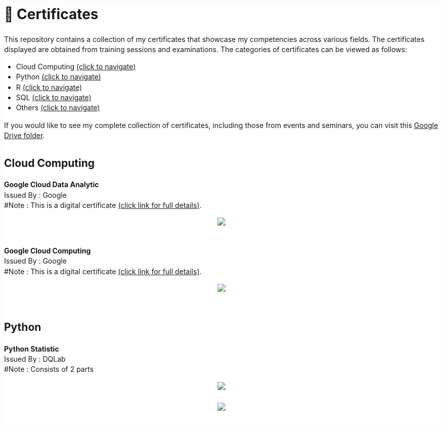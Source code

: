 # 📜 Certificates
This repository contains a collection of my certificates that showcase my competencies across various fields. The certificates displayed are obtained from training sessions and examinations. The categories of certificates can be viewed as follows:  
 - Cloud Computing [(click to navigate)](https://github.com/Raynaldi-DC/Certificates?tab=readme-ov-file#cloud-computing)  
 - Python [(click to navigate)](https://github.com/Raynaldi-DC/Certificates?tab=readme-ov-file#python)  
 - R [(click to navigate)](https://github.com/Raynaldi-DC/Certificates?tab=readme-ov-file#r)  
 - SQL [(click to navigate)](https://github.com/Raynaldi-DC/Certificates?tab=readme-ov-file#sql)  
 - Others [(click to navigate)](https://github.com/Raynaldi-DC/Certificates?tab=readme-ov-file#others)

If you would like to see my complete collection of certificates, including those from events and seminars, you can visit this [Google Drive folder](https://drive.google.com/drive/folders/17z1lHjwYIbUeiycSPAZ9ct-hGOag0g8v).

## Cloud Computing
**Google Cloud Data Analytic**  
Issued By : Google  
#Note : This is a digital certificate [(click link for full details)](https://www.credly.com/badges/5f880c70-13ff-4d85-b08a-c43e1ed12d5c/public_url).

<div align="center">
<img src="assets/certificate-Google_Cloud-Data_Analytics.png" height="400">
</div>
<br>

**Google Cloud Computing**  
Issued By : Google  
#Note : This is a digital certificate [(click link for full details)](https://www.credly.com/badges/5f880c70-13ff-4d85-b08a-c43e1ed12d5c/public_url).

<div align="center">
<img src="assets/certificate-Google_Cloud-Data_Analytics.png" height="400">
</div>
<br>

## Python
**Python Statistic**  
Issued By : DQLab  
#Note : Consists of 2 parts

<div align="center">
<img src="assets/certificate-DQLAB-Python_Statistic.png" height="400">
</div>
<br>
<div align="center">
<img src="assets/certificate-DQLAB-Python_Statistic_Part2.png" height="400">
</div>
<br>
